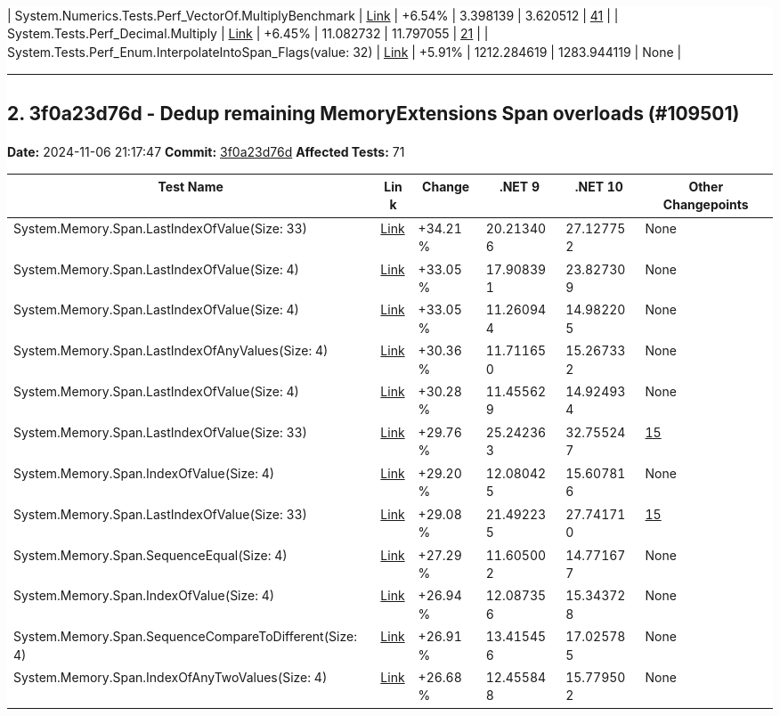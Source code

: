 | System.Numerics.Tests.Perf_VectorOf<UInt16>.MultiplyBenchmark | [Link](https://pvscmdupload.z22.web.core.windows.net/reports/allTestHistory/refs/heads/main_arm64_ubuntu%2022.04_LLVM=true_MonoAOT=true_MonoInterpreter=false_RunKind=micro_mono/System.Numerics.Tests.Perf_VectorOf%28UInt16%29.MultiplyBenchmark.html) | +6.54% | 3.398139 | 3.620512 | [41](#41-7afd807da7---combined-dependency-update-111852) |
| System.Tests.Perf_Decimal.Multiply | [Link](https://pvscmdupload.z22.web.core.windows.net/reports/allTestHistory/refs/heads/main_arm64_ubuntu%2022.04_LLVM=true_MonoAOT=true_MonoInterpreter=false_RunKind=micro_mono/System.Tests.Perf_Decimal.Multiply.html) | +6.45% | 11.082732 | 11.797055 | [21](#21-f0e7c3d211---mono-use-sync-unwind-tables-on-all-arm64-targets-109406) |
| System.Tests.Perf_Enum.InterpolateIntoSpan_Flags(value: 32) | [Link](https://pvscmdupload.z22.web.core.windows.net/reports/allTestHistory/refs/heads/main_arm64_ubuntu%2022.04_LLVM=true_MonoAOT=true_MonoInterpreter=false_RunKind=micro_mono/System.Tests.Perf_Enum.InterpolateIntoSpan_Flags%28value%3A%2032%29.html) | +5.91% | 1212.284619 | 1283.944119 | None |

---

## 2. 3f0a23d76d - Dedup remaining MemoryExtensions Span overloads (#109501)

**Date:** 2024-11-06 21:17:47
**Commit:** [3f0a23d76d](https://github.com/dotnet/runtime/commit/3f0a23d76d6133f2d507f69d2158afcf54ae7e76)
**Affected Tests:** 71

| Test Name | Link | Change | .NET 9 | .NET 10 | Other Changepoints |
|-----------|------|--------|--------|-------|--------------------|
| System.Memory.Span<Byte>.LastIndexOfValue(Size: 33) | [Link](https://pvscmdupload.z22.web.core.windows.net/reports/allTestHistory/refs/heads/main_arm64_ubuntu%2022.04_LLVM=true_MonoAOT=true_MonoInterpreter=false_RunKind=micro_mono/System.Memory.Span%28Byte%29.LastIndexOfValue%28Size%3A%2033%29.html) | +34.21% | 20.213406 | 27.127752 | None |
| System.Memory.Span<Int32>.LastIndexOfValue(Size: 4) | [Link](https://pvscmdupload.z22.web.core.windows.net/reports/allTestHistory/refs/heads/main_arm64_ubuntu%2022.04_LLVM=true_MonoAOT=true_MonoInterpreter=false_RunKind=micro_mono/System.Memory.Span%28Int32%29.LastIndexOfValue%28Size%3A%204%29.html) | +33.05% | 17.908391 | 23.827309 | None |
| System.Memory.Span<Byte>.LastIndexOfValue(Size: 4) | [Link](https://pvscmdupload.z22.web.core.windows.net/reports/allTestHistory/refs/heads/main_arm64_ubuntu%2022.04_LLVM=true_MonoAOT=true_MonoInterpreter=false_RunKind=micro_mono/System.Memory.Span%28Byte%29.LastIndexOfValue%28Size%3A%204%29.html) | +33.05% | 11.260944 | 14.982205 | None |
| System.Memory.Span<Int32>.LastIndexOfAnyValues(Size: 4) | [Link](https://pvscmdupload.z22.web.core.windows.net/reports/allTestHistory/refs/heads/main_arm64_ubuntu%2022.04_LLVM=true_MonoAOT=true_MonoInterpreter=false_RunKind=micro_mono/System.Memory.Span%28Int32%29.LastIndexOfAnyValues%28Size%3A%204%29.html) | +30.36% | 11.711650 | 15.267332 | None |
| System.Memory.Span<Char>.LastIndexOfValue(Size: 4) | [Link](https://pvscmdupload.z22.web.core.windows.net/reports/allTestHistory/refs/heads/main_arm64_ubuntu%2022.04_LLVM=true_MonoAOT=true_MonoInterpreter=false_RunKind=micro_mono/System.Memory.Span%28Char%29.LastIndexOfValue%28Size%3A%204%29.html) | +30.28% | 11.455629 | 14.924934 | None |
| System.Memory.Span<Int32>.LastIndexOfValue(Size: 33) | [Link](https://pvscmdupload.z22.web.core.windows.net/reports/allTestHistory/refs/heads/main_arm64_ubuntu%2022.04_LLVM=true_MonoAOT=true_MonoInterpreter=false_RunKind=micro_mono/System.Memory.Span%28Int32%29.LastIndexOfValue%28Size%3A%2033%29.html) | +29.76% | 25.242363 | 32.755247 | [15](#15-1af7c2370b---add-a-number-of-additional-apis-to-the-various-simd-accelerated-vector-types-111179) |
| System.Memory.Span<Byte>.IndexOfValue(Size: 4) | [Link](https://pvscmdupload.z22.web.core.windows.net/reports/allTestHistory/refs/heads/main_arm64_ubuntu%2022.04_LLVM=true_MonoAOT=true_MonoInterpreter=false_RunKind=micro_mono/System.Memory.Span%28Byte%29.IndexOfValue%28Size%3A%204%29.html) | +29.20% | 12.080425 | 15.607816 | None |
| System.Memory.Span<Char>.LastIndexOfValue(Size: 33) | [Link](https://pvscmdupload.z22.web.core.windows.net/reports/allTestHistory/refs/heads/main_arm64_ubuntu%2022.04_LLVM=true_MonoAOT=true_MonoInterpreter=false_RunKind=micro_mono/System.Memory.Span%28Char%29.LastIndexOfValue%28Size%3A%2033%29.html) | +29.08% | 21.492235 | 27.741710 | [15](#15-1af7c2370b---add-a-number-of-additional-apis-to-the-various-simd-accelerated-vector-types-111179) |
| System.Memory.Span<Byte>.SequenceEqual(Size: 4) | [Link](https://pvscmdupload.z22.web.core.windows.net/reports/allTestHistory/refs/heads/main_arm64_ubuntu%2022.04_LLVM=true_MonoAOT=true_MonoInterpreter=false_RunKind=micro_mono/System.Memory.Span%28Byte%29.SequenceEqual%28Size%3A%204%29.html) | +27.29% | 11.605002 | 14.771677 | None |
| System.Memory.Span<Char>.IndexOfValue(Size: 4) | [Link](https://pvscmdupload.z22.web.core.windows.net/reports/allTestHistory/refs/heads/main_arm64_ubuntu%2022.04_LLVM=true_MonoAOT=true_MonoInterpreter=false_RunKind=micro_mono/System.Memory.Span%28Char%29.IndexOfValue%28Size%3A%204%29.html) | +26.94% | 12.087356 | 15.343728 | None |
| System.Memory.Span<Byte>.SequenceCompareToDifferent(Size: 4) | [Link](https://pvscmdupload.z22.web.core.windows.net/reports/allTestHistory/refs/heads/main_arm64_ubuntu%2022.04_LLVM=true_MonoAOT=true_MonoInterpreter=false_RunKind=micro_mono/System.Memory.Span%28Byte%29.SequenceCompareToDifferent%28Size%3A%204%29.html) | +26.91% | 13.415456 | 17.025785 | None |
| System.Memory.Span<Int32>.IndexOfAnyTwoValues(Size: 4) | [Link](https://pvscmdupload.z22.web.core.windows.net/reports/allTestHistory/refs/heads/main_arm64_ubuntu%2022.04_LLVM=true_MonoAOT=true_MonoInterpreter=false_RunKind=micro_mono/System.Memory.Span%28Int32%29.IndexOfAnyTwoValues%28Size%3A%204%29.html) | +26.68% | 12.455848 | 15.779502 | None |
